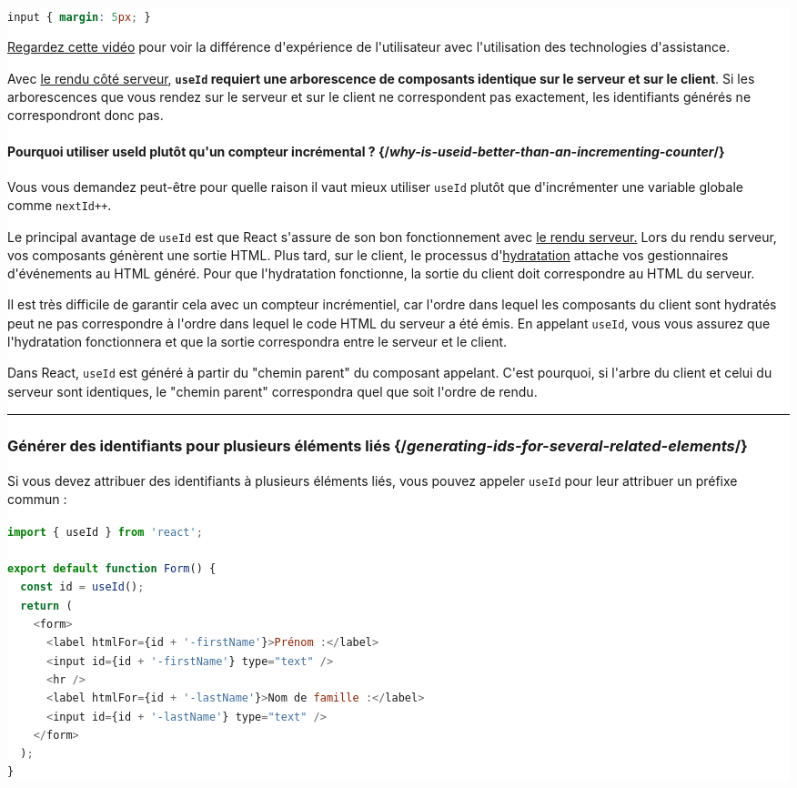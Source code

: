 ```css
input { margin: 5px; }
```

</Sandpack>

[Regardez cette vidéo](https://www.youtube.com/watch?v=0dNzNcuEuOo) pour voir la différence d'expérience de l'utilisateur avec l'utilisation des technologies d'assistance.

<Pitfall>

Avec [le rendu côté serveur](/reference/react-dom/server), **`useId` requiert une arborescence de composants identique sur le serveur et sur le client**. Si les arborescences que vous rendez sur le serveur et sur le client ne correspondent pas exactement, les identifiants générés ne correspondront donc pas.

</Pitfall>

<DeepDive>

#### Pourquoi utiliser useId plutôt qu'un compteur incrémental ? {/*why-is-useid-better-than-an-incrementing-counter*/}

Vous vous demandez peut-être pour quelle raison il vaut mieux utiliser `useId` plutôt que d'incrémenter une variable globale comme `nextId++`.

Le principal avantage de `useId` est que React s'assure de son bon fonctionnement avec [le rendu serveur.](/reference/react-dom/server) Lors du rendu serveur, vos composants génèrent une sortie HTML. Plus tard, sur le client, le processus d'[hydratation](/reference/react-dom/client/hydrateRoot) attache vos gestionnaires d'événements au HTML généré. Pour que l'hydratation fonctionne, la sortie du client doit correspondre au HTML du serveur.

Il est très difficile de garantir cela avec un compteur incrémentiel, car l'ordre dans lequel les composants du client sont hydratés peut ne pas correspondre à l'ordre dans lequel le code HTML du serveur a été émis. En appelant `useId`, vous vous assurez que l'hydratation fonctionnera et que la sortie correspondra entre le serveur et le client.

Dans React, `useId` est généré à partir du "chemin parent" du composant appelant. C'est pourquoi, si l'arbre du client et celui du serveur sont identiques, le "chemin parent" correspondra quel que soit l'ordre de rendu.

</DeepDive>

---

### Générer des identifiants pour plusieurs éléments liés {/*generating-ids-for-several-related-elements*/}

Si vous devez attribuer des identifiants à plusieurs éléments liés, vous pouvez appeler `useId` pour leur attribuer un préfixe commun :

<Sandpack>

```js
import { useId } from 'react';

export default function Form() {
  const id = useId();
  return (
    <form>
      <label htmlFor={id + '-firstName'}>Prénom :</label>
      <input id={id + '-firstName'} type="text" />
      <hr />
      <label htmlFor={id + '-lastName'}>Nom de famille :</label>
      <input id={id + '-lastName'} type="text" />
    </form>
  );
}
```
